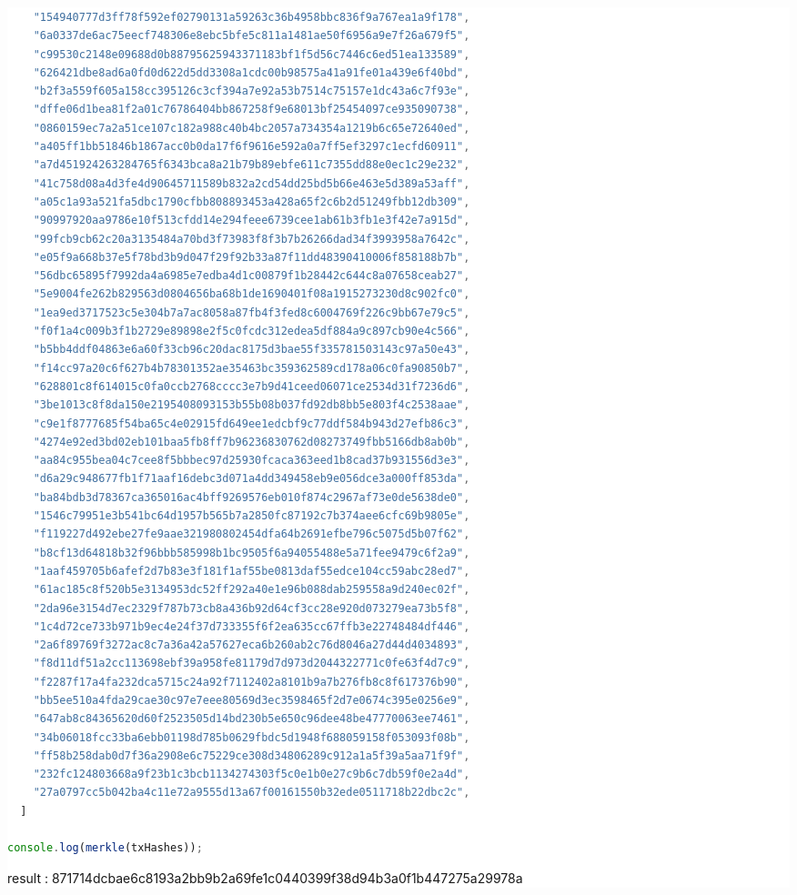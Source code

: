 ```js
    "154940777d3ff78f592ef02790131a59263c36b4958bbc836f9a767ea1a9f178",
    "6a0337de6ac75eecf748306e8ebc5bfe5c811a1481ae50f6956a9e7f26a679f5",
    "c99530c2148e09688d0b88795625943371183bf1f5d56c7446c6ed51ea133589",
    "626421dbe8ad6a0fd0d622d5dd3308a1cdc00b98575a41a91fe01a439e6f40bd",
    "b2f3a559f605a158cc395126c3cf394a7e92a53b7514c75157e1dc43a6c7f93e",
    "dffe06d1bea81f2a01c76786404bb867258f9e68013bf25454097ce935090738",
    "0860159ec7a2a51ce107c182a988c40b4bc2057a734354a1219b6c65e72640ed",
    "a405ff1bb51846b1867acc0b0da17f6f9616e592a0a7ff5ef3297c1ecfd60911",
    "a7d451924263284765f6343bca8a21b79b89ebfe611c7355dd88e0ec1c29e232",
    "41c758d08a4d3fe4d90645711589b832a2cd54dd25bd5b66e463e5d389a53aff",
    "a05c1a93a521fa5dbc1790cfbb808893453a428a65f2c6b2d51249fbb12db309",
    "90997920aa9786e10f513cfdd14e294feee6739cee1ab61b3fb1e3f42e7a915d",
    "99fcb9cb62c20a3135484a70bd3f73983f8f3b7b26266dad34f3993958a7642c",
    "e05f9a668b37e5f78bd3b9d047f29f92b33a87f11dd48390410006f858188b7b",
    "56dbc65895f7992da4a6985e7edba4d1c00879f1b28442c644c8a07658ceab27",
    "5e9004fe262b829563d0804656ba68b1de1690401f08a1915273230d8c902fc0",
    "1ea9ed3717523c5e304b7a7ac8058a87fb4f3fed8c6004769f226c9bb67e79c5",
    "f0f1a4c009b3f1b2729e89898e2f5c0fcdc312edea5df884a9c897cb90e4c566",
    "b5bb4ddf04863e6a60f33cb96c20dac8175d3bae55f335781503143c97a50e43",
    "f14cc97a20c6f627b4b78301352ae35463bc359362589cd178a06c0fa90850b7",
    "628801c8f614015c0fa0ccb2768cccc3e7b9d41ceed06071ce2534d31f7236d6",
    "3be1013c8f8da150e2195408093153b55b08b037fd92db8bb5e803f4c2538aae",
    "c9e1f8777685f54ba65c4e02915fd649ee1edcbf9c77ddf584b943d27efb86c3",
    "4274e92ed3bd02eb101baa5fb8ff7b96236830762d08273749fbb5166db8ab0b",
    "aa84c955bea04c7cee8f5bbbec97d25930fcaca363eed1b8cad37b931556d3e3",
    "d6a29c948677fb1f71aaf16debc3d071a4dd349458eb9e056dce3a000ff853da",
    "ba84bdb3d78367ca365016ac4bff9269576eb010f874c2967af73e0de5638de0",
    "1546c79951e3b541bc64d1957b565b7a2850fc87192c7b374aee6cfc69b9805e",
    "f119227d492ebe27fe9aae321980802454dfa64b2691efbe796c5075d5b07f62",
    "b8cf13d64818b32f96bbb585998b1bc9505f6a94055488e5a71fee9479c6f2a9",
    "1aaf459705b6afef2d7b83e3f181f1af55be0813daf55edce104cc59abc28ed7",
    "61ac185c8f520b5e3134953dc52ff292a40e1e96b088dab259558a9d240ec02f",
    "2da96e3154d7ec2329f787b73cb8a436b92d64cf3cc28e920d073279ea73b5f8",
    "1c4d72ce733b971b9ec4e24f37d733355f6f2ea635cc67ffb3e22748484df446",
    "2a6f89769f3272ac8c7a36a42a57627eca6b260ab2c76d8046a27d44d4034893",
    "f8d11df51a2cc113698ebf39a958fe81179d7d973d2044322771c0fe63f4d7c9",
    "f2287f17a4fa232dca5715c24a92f7112402a8101b9a7b276fb8c8f617376b90",
    "bb5ee510a4fda29cae30c97e7eee80569d3ec3598465f2d7e0674c395e0256e9",
    "647ab8c84365620d60f2523505d14bd230b5e650c96dee48be47770063ee7461",
    "34b06018fcc33ba6ebb01198d785b0629fbdc5d1948f688059158f053093f08b",
    "ff58b258dab0d7f36a2908e6c75229ce308d34806289c912a1a5f39a5aa71f9f",
    "232fc124803668a9f23b1c3bcb1134274303f5c0e1b0e27c9b6c7db59f0e2a4d",
    "27a0797cc5b042ba4c11e72a9555d13a67f00161550b32ede0511718b22dbc2c",
  ]

console.log(merkle(txHashes));


```
result : 871714dcbae6c8193a2bb9b2a69fe1c0440399f38d94b3a0f1b447275a29978a
